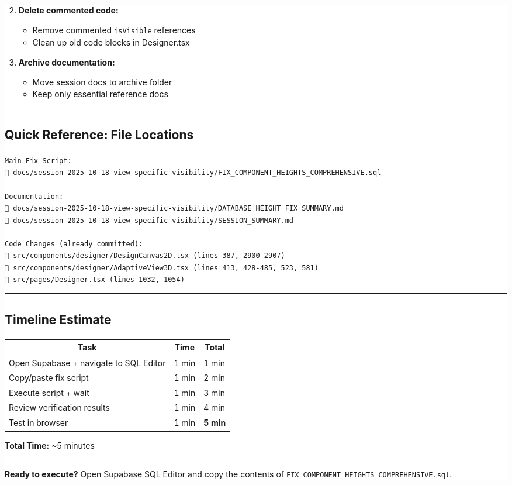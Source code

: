 2. **Delete commented code:**
   - Remove commented `isVisible` references
   - Clean up old code blocks in Designer.tsx

3. **Archive documentation:**
   - Move session docs to archive folder
   - Keep only essential reference docs

---

## Quick Reference: File Locations

```
Main Fix Script:
📄 docs/session-2025-10-18-view-specific-visibility/FIX_COMPONENT_HEIGHTS_COMPREHENSIVE.sql

Documentation:
📄 docs/session-2025-10-18-view-specific-visibility/DATABASE_HEIGHT_FIX_SUMMARY.md
📄 docs/session-2025-10-18-view-specific-visibility/SESSION_SUMMARY.md

Code Changes (already committed):
📄 src/components/designer/DesignCanvas2D.tsx (lines 387, 2900-2907)
📄 src/components/designer/AdaptiveView3D.tsx (lines 413, 428-485, 523, 581)
📄 src/pages/Designer.tsx (lines 1032, 1054)
```

---

## Timeline Estimate

| Task | Time | Total |
|------|------|-------|
| Open Supabase + navigate to SQL Editor | 1 min | 1 min |
| Copy/paste fix script | 1 min | 2 min |
| Execute script + wait | 1 min | 3 min |
| Review verification results | 1 min | 4 min |
| Test in browser | 1 min | **5 min** |

**Total Time:** ~5 minutes

---

**Ready to execute?** Open Supabase SQL Editor and copy the contents of `FIX_COMPONENT_HEIGHTS_COMPREHENSIVE.sql`.
